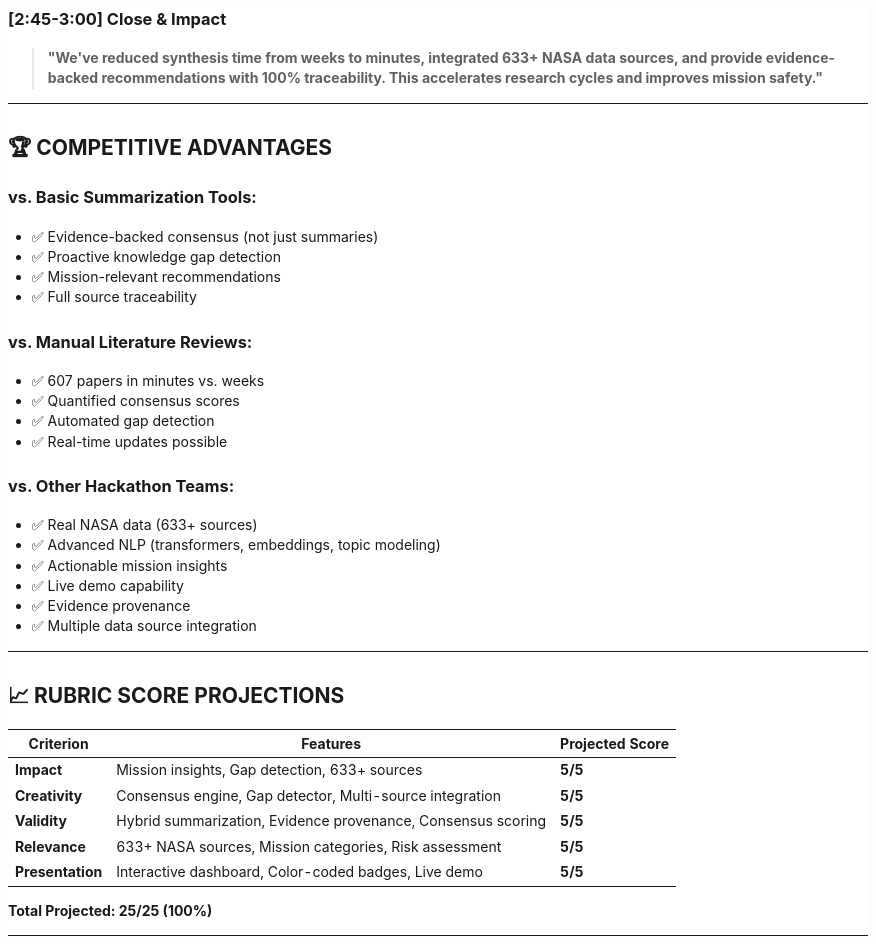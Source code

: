 ### [2:45-3:00] Close & Impact

> **"We've reduced synthesis time from weeks to minutes, integrated 633+ NASA data sources, and provide evidence-backed recommendations with 100% traceability. This accelerates research cycles and improves mission safety."**

---

## 🏆 **COMPETITIVE ADVANTAGES**

### vs. Basic Summarization Tools:

- ✅ Evidence-backed consensus (not just summaries)
- ✅ Proactive knowledge gap detection
- ✅ Mission-relevant recommendations
- ✅ Full source traceability

### vs. Manual Literature Reviews:

- ✅ 607 papers in minutes vs. weeks
- ✅ Quantified consensus scores
- ✅ Automated gap detection
- ✅ Real-time updates possible

### vs. Other Hackathon Teams:

- ✅ Real NASA data (633+ sources)
- ✅ Advanced NLP (transformers, embeddings, topic modeling)
- ✅ Actionable mission insights
- ✅ Live demo capability
- ✅ Evidence provenance
- ✅ Multiple data source integration

---

## 📈 **RUBRIC SCORE PROJECTIONS**

| Criterion        | Features                                                     | Projected Score |
| ---------------- | ------------------------------------------------------------ | --------------- |
| **Impact**       | Mission insights, Gap detection, 633+ sources                | **5/5**         |
| **Creativity**   | Consensus engine, Gap detector, Multi-source integration     | **5/5**         |
| **Validity**     | Hybrid summarization, Evidence provenance, Consensus scoring | **5/5**         |
| **Relevance**    | 633+ NASA sources, Mission categories, Risk assessment       | **5/5**         |
| **Presentation** | Interactive dashboard, Color-coded badges, Live demo         | **5/5**         |

**Total Projected: 25/25 (100%)**

---
